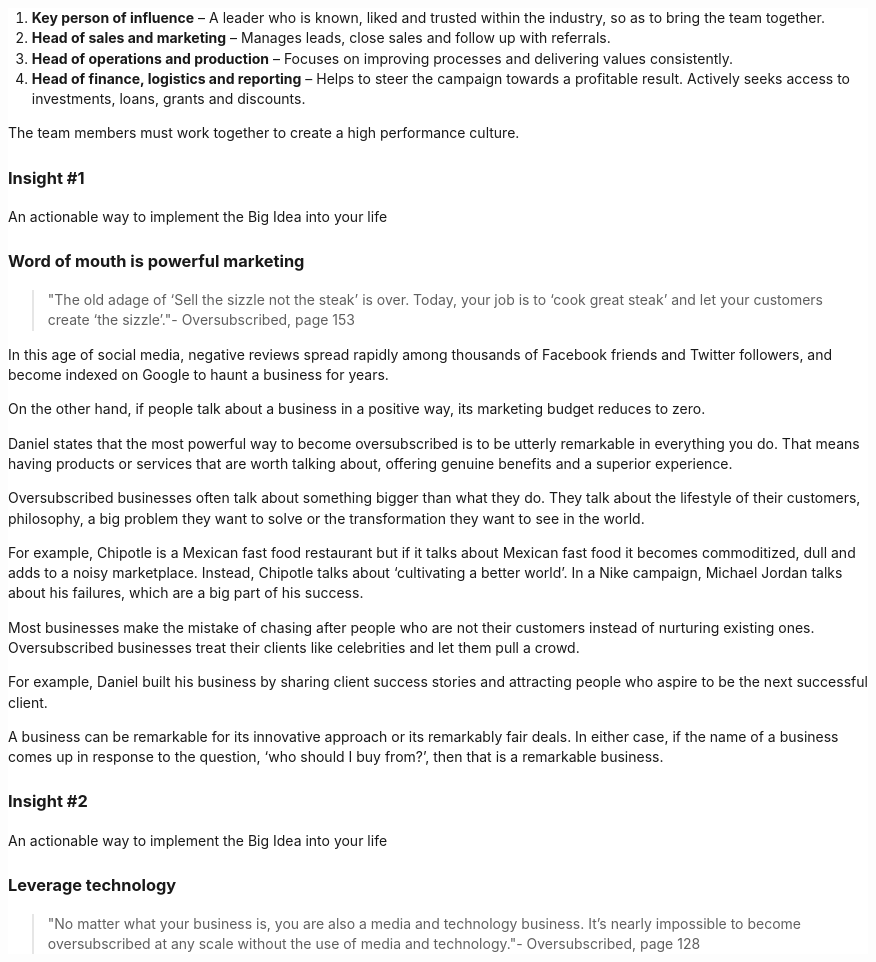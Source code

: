 1.  **Key person of influence** – A leader who is known, liked and trusted within the industry, so as to bring the team together.
2.  **Head of sales and marketing** – Manages leads, close sales and follow up with referrals.
3.  **Head of operations and production** – Focuses on improving processes and delivering values consistently.
4.  **Head of finance, logistics and reporting** – Helps to steer the campaign towards a profitable result. Actively seeks access to investments, loans, grants and discounts.

The team members must work together to create a high performance culture.

### Insight #1

An actionable way to implement the Big Idea into your life

### Word of mouth is powerful marketing

> "The old adage of ‘Sell the sizzle not the steak’ is over. Today, your job is to ‘cook great steak’ and let your customers create ‘the sizzle’."- Oversubscribed, page 153

In this age of social media, negative reviews spread rapidly among thousands of Facebook friends and Twitter followers, and become indexed on Google to haunt a business for years.

On the other hand, if people talk about a business in a positive way, its marketing budget reduces to zero.

Daniel states that the most powerful way to become oversubscribed is to be utterly remarkable in everything you do. That means having products or services that are worth talking about, offering genuine benefits and a superior experience.

Oversubscribed businesses often talk about something bigger than what they do. They talk about the lifestyle of their customers, philosophy, a big problem they want to solve or the transformation they want to see in the world.

For example, Chipotle is a Mexican fast food restaurant but if it talks about Mexican fast food it becomes commoditized, dull and adds to a noisy marketplace. Instead, Chipotle talks about ‘cultivating a better world’. In a Nike campaign, Michael Jordan talks about his failures, which are a big part of his success.

Most businesses make the mistake of chasing after people who are not their customers instead of nurturing existing ones. Oversubscribed businesses treat their clients like celebrities and let them pull a crowd.

For example, Daniel built his business by sharing client success stories and attracting people who aspire to be the next successful client.

A business can be remarkable for its innovative approach or its remarkably fair deals. In either case, if the name of a business comes up in response to the question, ‘who should I buy from?’, then that is a remarkable business.

### Insight #2

An actionable way to implement the Big Idea into your life

### Leverage technology

> "No matter what your business is, you are also a media and technology business. It’s nearly impossible to become oversubscribed at any scale without the use of media and technology."- Oversubscribed, page 128
